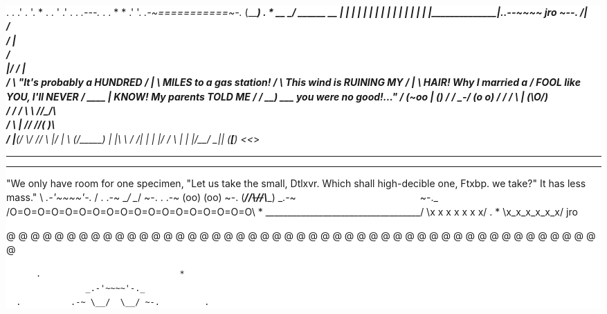    .       .       .'          .
                  '.              *        .
      .   '        .'     .              .
              _.---._   .            .     *
    *       .'       '.
        _.-~===========~-._
       (___________________)       .   *
  __         \_______/       ______        __
    |                       |      |      |  |
    |                       |      |      |  |
    |                       |      |   ___|  |_
  __|_______________________|__..--~~~~ jro    ~--.
                    /|\
                   /   \
                  /  |  \
                 /       \
   \|/          /    |    \
               /           \    "It's probably a HUNDRED
              /      |      \    MILES to a gas station!
             /               \   This wind is RUINING MY
            /        |        \   HAIR! Why I married a
           /                     FOOL like YOU, I'll NEVER
          /   ____   |           KNOW! My parents TOLD ME
         /   /  __)         ___   you were no good!..."
        /    \(~oo   |     (___)  /
       /     _\_-/_       (_o o_)
      /     /  \/  \ |    (_\O/_)   \
     /     / /    \ \     //\_/\\    \
    /      \ |    /_/    //(_ _)\\    \
   /        \|___(_/     \\/   \//     \    \|/
             |    \      (/_____\)
             | |\  \      / /| |
             | |/  /      \ \| |
             |_/__/        \_|_|
            (__[__)        <_<_>

  * * * * * * * * * * * * * * * * * * * * * * * * * *
   * * * * * * * * * * * * * * * * * * * * * * * * *

  "We only have room
   for one specimen,       "Let us take the small,
   Dtlxvr. Which shall     high-decible one, Ftxbp.
      we take?"               It has less mass."
             \  _.-'~~~~'-._   /
      .      .-~ \__/  \__/ ~-.         .
           .-~   (oo)  (oo)    ~-.
          (_____//~~\\//~~\\______)
     _.-~`                         `~-._
    /O=O=O=O=O=O=O=O=O=O=O=O=O=O=O=O=O=O\     *
    \___________________________________/
               \x x x x x x x/
       .  *     \x_x_x_x_x_x/
  jro

  @ @ @ @ @ @ @ @ @ @ @ @ @ @ @ @ @ @ @ @ @ @ @ @ @
   @ @ @ @ @ @ @ @ @ @ @ @ @ @ @ @ @ @ @ @ @ @ @ @ @

          .                            *
                    _.-'~~~~'-._
      .          .-~ \__/  \__/ ~-.         .